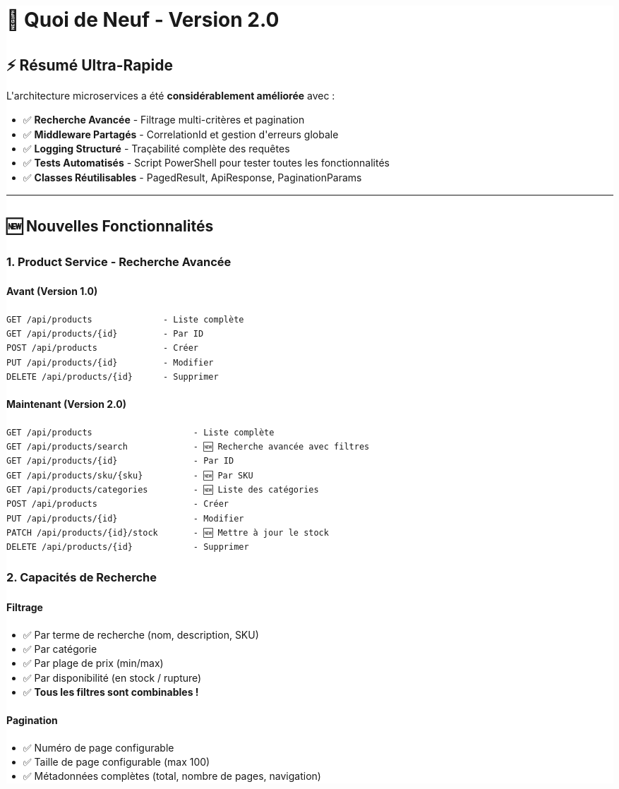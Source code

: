 # 🎉 Quoi de Neuf - Version 2.0

## ⚡ Résumé Ultra-Rapide

L'architecture microservices a été **considérablement améliorée** avec :

- ✅ **Recherche Avancée** - Filtrage multi-critères et pagination
- ✅ **Middleware Partagés** - CorrelationId et gestion d'erreurs globale
- ✅ **Logging Structuré** - Traçabilité complète des requêtes
- ✅ **Tests Automatisés** - Script PowerShell pour tester toutes les fonctionnalités
- ✅ **Classes Réutilisables** - PagedResult, ApiResponse, PaginationParams

---

## 🆕 Nouvelles Fonctionnalités

### 1. Product Service - Recherche Avancée

#### Avant (Version 1.0)
```
GET /api/products              - Liste complète
GET /api/products/{id}         - Par ID
POST /api/products             - Créer
PUT /api/products/{id}         - Modifier
DELETE /api/products/{id}      - Supprimer
```

#### Maintenant (Version 2.0)
```
GET /api/products                    - Liste complète
GET /api/products/search             - 🆕 Recherche avancée avec filtres
GET /api/products/{id}               - Par ID
GET /api/products/sku/{sku}          - 🆕 Par SKU
GET /api/products/categories         - 🆕 Liste des catégories
POST /api/products                   - Créer
PUT /api/products/{id}               - Modifier
PATCH /api/products/{id}/stock       - 🆕 Mettre à jour le stock
DELETE /api/products/{id}            - Supprimer
```

### 2. Capacités de Recherche

#### Filtrage
- ✅ Par terme de recherche (nom, description, SKU)
- ✅ Par catégorie
- ✅ Par plage de prix (min/max)
- ✅ Par disponibilité (en stock / rupture)
- ✅ **Tous les filtres sont combinables !**

#### Pagination
- ✅ Numéro de page configurable
- ✅ Taille de page configurable (max 100)
- ✅ Métadonnées complètes (total, nombre de pages, navigation)

